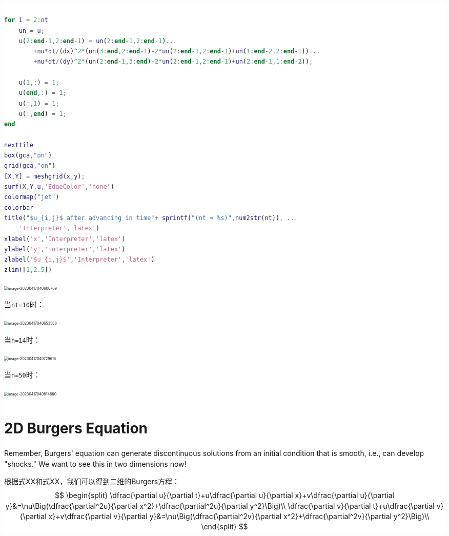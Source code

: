 ```matlab

for i = 2:nt
    un = u;
    u(2:end-1,2:end-1) = un(2:end-1,2:end-1)...
        +nu*dt/(dx)^2*(un(3:end,2:end-1)-2*un(2:end-1,2:end-1)+un(1:end-2,2:end-1))...
        +nu*dt/(dy)^2*(un(2:end-1,3:end)-2*un(2:end-1,2:end-1)+un(2:end-1,1:end-2));

    u(1,:) = 1;
    u(end,:) = 1;
    u(:,1) = 1;
    u(:,end) = 1;
end

nexttile
box(gca,"on")
grid(gca,"on")
[X,Y] = meshgrid(x,y);
surf(X,Y,u,'EdgeColor','none')
colormap("jet")
colorbar
title("$u_{i,j}$ after advancing in time"+ sprintf("(nt = %s)",num2str(nt)), ...
    'Interpreter','latex')
xlabel('x','Interpreter','latex')
ylabel('y','Interpreter','latex')
zlabel('$u_{i,j}$','Interpreter','latex')
zlim([1,2.5])
```

<img src="https://blogimages-1309804558.cos.ap-nanjing.myqcloud.com/DeLLLaptop/image-20230417040606709.png" alt="image-20230417040606709" style="zoom:50%;" />

当`nt=10`时：

<img src="https://blogimages-1309804558.cos.ap-nanjing.myqcloud.com/DeLLLaptop/image-20230417040653568.png" alt="image-20230417040653568" style="zoom:50%;" />



当`n=14`时：

<img src="https://blogimages-1309804558.cos.ap-nanjing.myqcloud.com/DeLLLaptop/image-20230417040729618.png" alt="image-20230417040729618" style="zoom:50%;" />

当`n=50`时：

<img src="https://blogimages-1309804558.cos.ap-nanjing.myqcloud.com/DeLLLaptop/image-20230417040814660.png" alt="image-20230417040814660" style="zoom:50%;" />

<br>

# 2D Burgers Equation

Remember, Burgers' equation can generate discontinuous solutions from an initial condition that is smooth, i.e., can develop "shocks." We want to see this in two dimensions now!

根据式XX和式XX，我们可以得到二维的Burgers方程：
$$
\begin{split}
\dfrac{\partial u}{\partial t}+u\dfrac{\partial u}{\partial x}+v\dfrac{\partial u}{\partial y}&=\nu\Big(\dfrac{\partial^2u}{\partial x^2}+\dfrac{\partial^2u}{\partial y^2}\Big)\\
\dfrac{\partial v}{\partial t}+u\dfrac{\partial v}{\partial x}+v\dfrac{\partial v}{\partial y}&=\nu\Big(\dfrac{\partial^2v}{\partial x^2}+\dfrac{\partial^2v}{\partial y^2}\Big)\\
\end{split}
$$
